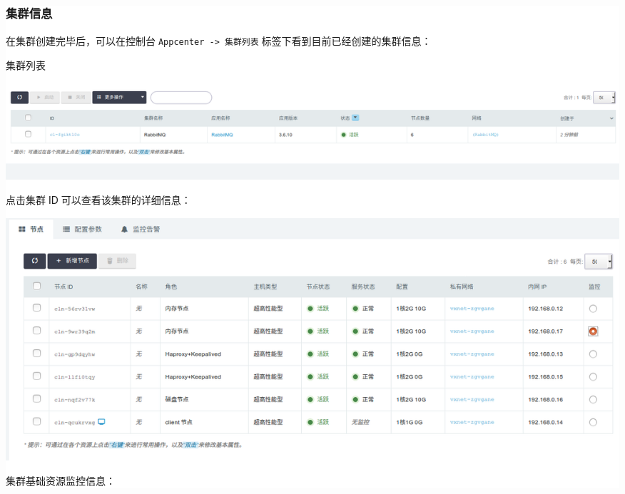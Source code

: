 ### 集群信息

在集群创建完毕后，可以在控制台 `Appcenter -> 集群列表` 标签下看到目前已经创建的集群信息：

 集群列表

![集群列表 ](../../images/rabbitmq/cluster_info1.png)

 点击集群 ID 可以查看该集群的详细信息：

![集群信息](../../images/rabbitmq/cluster_infos2.png)

 集群基础资源监控信息：
